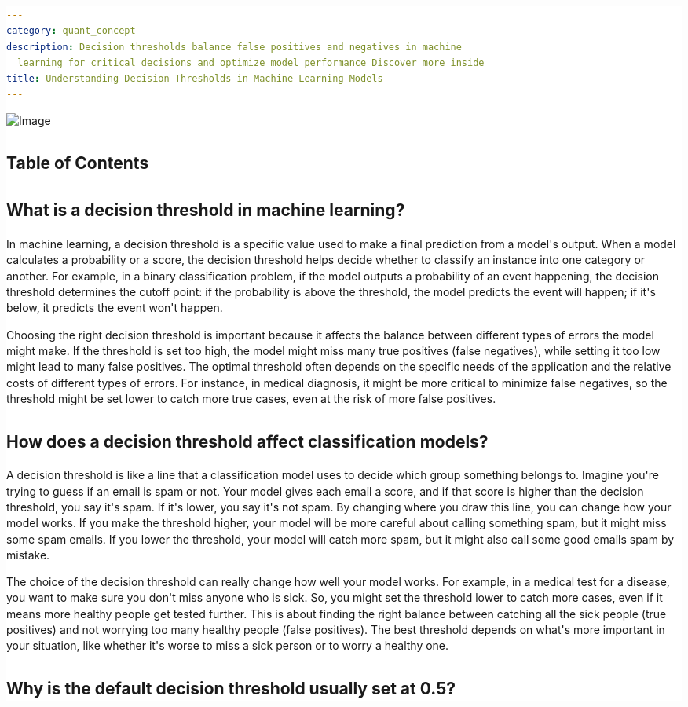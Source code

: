 ```yaml
---
category: quant_concept
description: Decision thresholds balance false positives and negatives in machine
  learning for critical decisions and optimize model performance Discover more inside
title: Understanding Decision Thresholds in Machine Learning Models
---
```


![Image](images/1.png)

## Table of Contents

## What is a decision threshold in machine learning?

In machine learning, a decision threshold is a specific value used to make a final prediction from a model's output. When a model calculates a probability or a score, the decision threshold helps decide whether to classify an instance into one category or another. For example, in a binary classification problem, if the model outputs a probability of an event happening, the decision threshold determines the cutoff point: if the probability is above the threshold, the model predicts the event will happen; if it's below, it predicts the event won't happen.

Choosing the right decision threshold is important because it affects the balance between different types of errors the model might make. If the threshold is set too high, the model might miss many true positives (false negatives), while setting it too low might lead to many false positives. The optimal threshold often depends on the specific needs of the application and the relative costs of different types of errors. For instance, in medical diagnosis, it might be more critical to minimize false negatives, so the threshold might be set lower to catch more true cases, even at the risk of more false positives.

## How does a decision threshold affect classification models?

A decision threshold is like a line that a classification model uses to decide which group something belongs to. Imagine you're trying to guess if an email is spam or not. Your model gives each email a score, and if that score is higher than the decision threshold, you say it's spam. If it's lower, you say it's not spam. By changing where you draw this line, you can change how your model works. If you make the threshold higher, your model will be more careful about calling something spam, but it might miss some spam emails. If you lower the threshold, your model will catch more spam, but it might also call some good emails spam by mistake.

The choice of the decision threshold can really change how well your model works. For example, in a medical test for a disease, you want to make sure you don't miss anyone who is sick. So, you might set the threshold lower to catch more cases, even if it means more healthy people get tested further. This is about finding the right balance between catching all the sick people (true positives) and not worrying too many healthy people (false positives). The best threshold depends on what's more important in your situation, like whether it's worse to miss a sick person or to worry a healthy one.

## Why is the default decision threshold usually set at 0.5?
